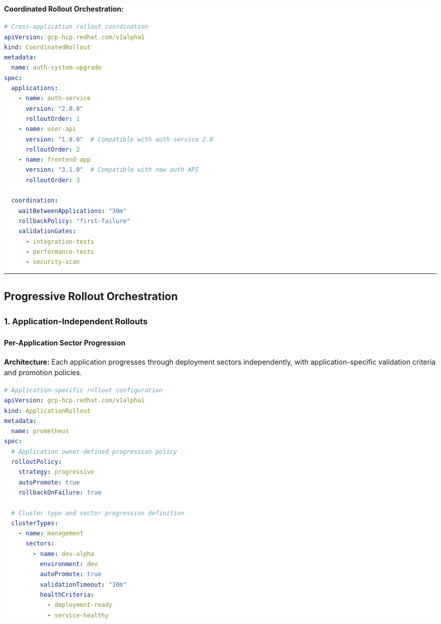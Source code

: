 **Coordinated Rollout Orchestration:**

```yaml
# Cross-application rollout coordination
apiVersion: gcp-hcp.redhat.com/v1alpha1
kind: CoordinatedRollout
metadata:
  name: auth-system-upgrade
spec:
  applications:
    - name: auth-service
      version: "2.0.0"
      rolloutOrder: 1
    - name: user-api
      version: "1.8.0"  # Compatible with auth-service 2.0
      rolloutOrder: 2
    - name: frontend-app
      version: "3.1.0"  # Compatible with new auth API
      rolloutOrder: 3

  coordination:
    waitBetweenApplications: "30m"
    rollbackPolicy: "first-failure"
    validationGates:
      - integration-tests
      - performance-tests
      - security-scan
```

---

## Progressive Rollout Orchestration

### 1. Application-Independent Rollouts

#### Per-Application Sector Progression

**Architecture:**
Each application progresses through deployment sectors independently, with application-specific validation criteria and promotion policies.

```yaml
# Application-specific rollout configuration
apiVersion: gcp-hcp.redhat.com/v1alpha1
kind: ApplicationRollout
metadata:
  name: prometheus
spec:
  # Application owner-defined progression policy
  rolloutPolicy:
    strategy: progressive
    autoPromote: true
    rollbackOnFailure: true

  # Cluster type and sector progression definition
  clusterTypes:
    - name: management
      sectors:
        - name: dev-alpha
          environment: dev
          autoPromote: true
          validationTimeout: "10m"
          healthCriteria:
            - deployment-ready
            - service-healthy
```